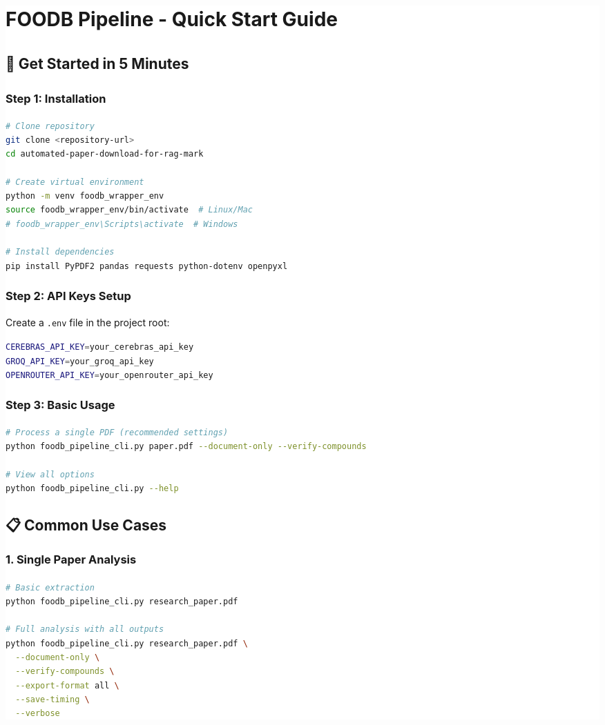 # FOODB Pipeline - Quick Start Guide

## 🚀 Get Started in 5 Minutes

### Step 1: Installation
```bash
# Clone repository
git clone <repository-url>
cd automated-paper-download-for-rag-mark

# Create virtual environment
python -m venv foodb_wrapper_env
source foodb_wrapper_env/bin/activate  # Linux/Mac
# foodb_wrapper_env\Scripts\activate  # Windows

# Install dependencies
pip install PyPDF2 pandas requests python-dotenv openpyxl
```

### Step 2: API Keys Setup
Create a `.env` file in the project root:
```bash
CEREBRAS_API_KEY=your_cerebras_api_key
GROQ_API_KEY=your_groq_api_key
OPENROUTER_API_KEY=your_openrouter_api_key
```

### Step 3: Basic Usage
```bash
# Process a single PDF (recommended settings)
python foodb_pipeline_cli.py paper.pdf --document-only --verify-compounds

# View all options
python foodb_pipeline_cli.py --help
```

## 📋 Common Use Cases

### 1. Single Paper Analysis
```bash
# Basic extraction
python foodb_pipeline_cli.py research_paper.pdf

# Full analysis with all outputs
python foodb_pipeline_cli.py research_paper.pdf \
  --document-only \
  --verify-compounds \
  --export-format all \
  --save-timing \
  --verbose
```

